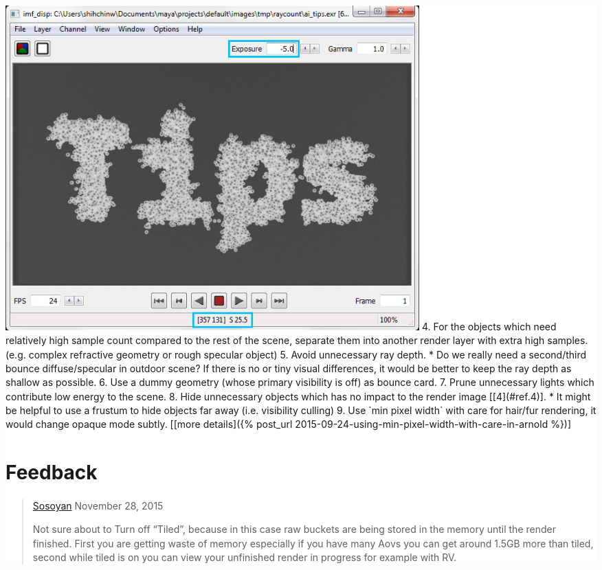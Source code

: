 <img src="/images/arnold/mtoa_ray_count.jpg" width="70%">
4. For the objects which need relatively high sample count compared to the rest of the scene, separate them into another render layer with extra high samples. (e.g. complex refractive geometry or rough specular object)
5. Avoid unnecessary ray depth.
  * Do we really need a second/third bounce diffuse/specular in outdoor scene? If there is no or tiny visual differences, it would be better to keep the ray depth as shallow as possible.
6. Use a dummy geometry (whose primary visibility is off) as bounce card.
7. Prune unnecessary lights which contribute low energy to the scene.
8. Hide unnecessary objects which has no impact to the render image [[4](#ref.4)].
  * It might be helpful to use a frustum to hide objects far away (i.e. visibility culling)
9. Use `min pixel width` with care for hair/fur rendering, it would change opaque mode subtly. [[more details]({% post_url 2015-09-24-using-min-pixel-width-with-care-in-arnold %})]

# Feedback

<blockquote id="FDBK1" class="feedback"><a href="http://www.sosoyan.com/">Sosoyan</a>
<time>November 28, 2015</time>

Not sure about to Turn off “Tiled”, because in this case raw buckets are being stored in the memory until the render finished. First you are getting waste of memory especially if you have many Aovs you can get around 1.5GB more than tiled, second while tiled is on you can view your unfinished render in progress for example with RV.
